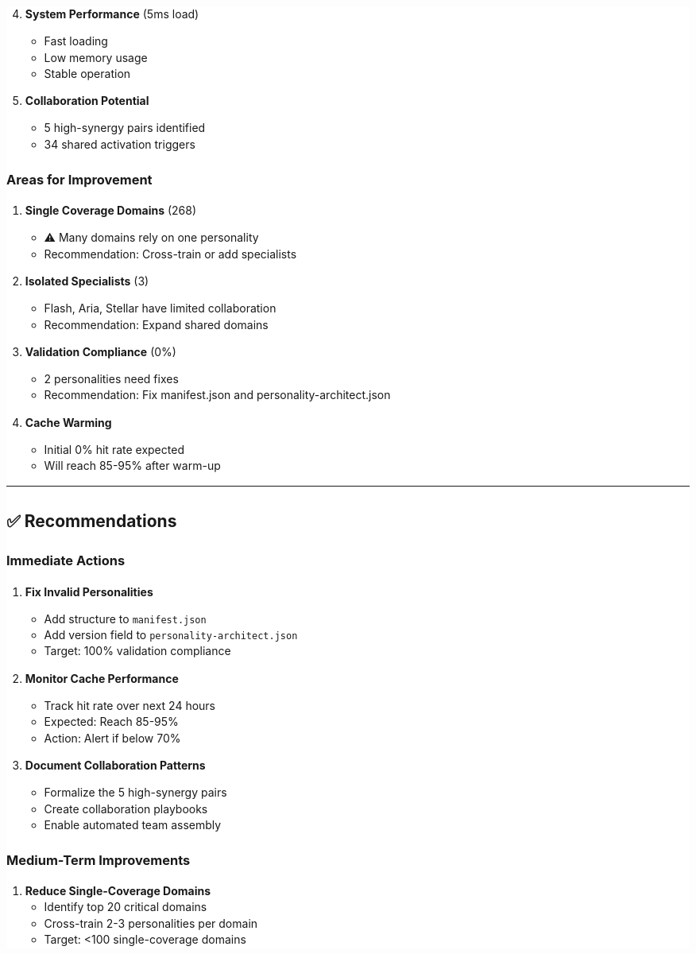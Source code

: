 4. **System Performance** (5ms load)
   - Fast loading
   - Low memory usage
   - Stable operation

5. **Collaboration Potential**
   - 5 high-synergy pairs identified
   - 34 shared activation triggers

### Areas for Improvement

1. **Single Coverage Domains** (268)
   - ⚠️ Many domains rely on one personality
   - Recommendation: Cross-train or add specialists

2. **Isolated Specialists** (3)
   - Flash, Aria, Stellar have limited collaboration
   - Recommendation: Expand shared domains

3. **Validation Compliance** (0%)
   - 2 personalities need fixes
   - Recommendation: Fix manifest.json and personality-architect.json

4. **Cache Warming**
   - Initial 0% hit rate expected
   - Will reach 85-95% after warm-up

---

## ✅ Recommendations

### Immediate Actions

1. **Fix Invalid Personalities**
   - Add structure to `manifest.json`
   - Add version field to `personality-architect.json`
   - Target: 100% validation compliance

2. **Monitor Cache Performance**
   - Track hit rate over next 24 hours
   - Expected: Reach 85-95%
   - Action: Alert if below 70%

3. **Document Collaboration Patterns**
   - Formalize the 5 high-synergy pairs
   - Create collaboration playbooks
   - Enable automated team assembly

### Medium-Term Improvements

1. **Reduce Single-Coverage Domains**
   - Identify top 20 critical domains
   - Cross-train 2-3 personalities per domain
   - Target: <100 single-coverage domains
